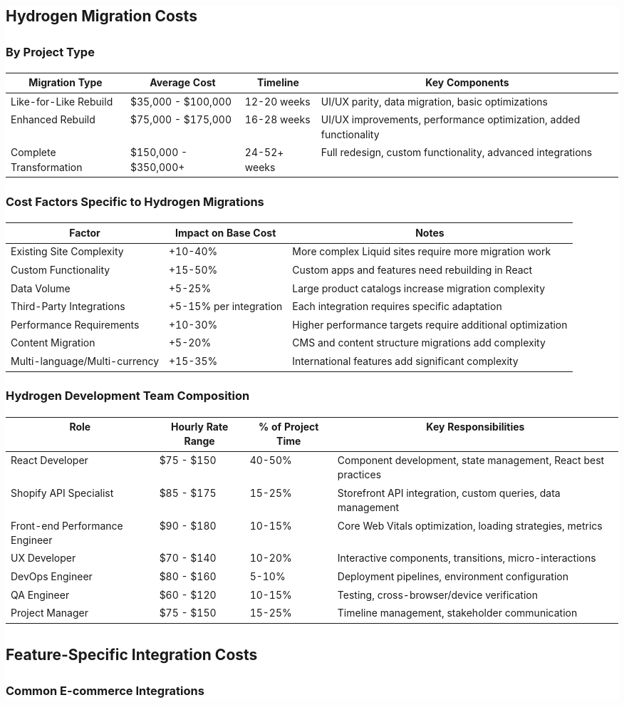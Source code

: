 ## Hydrogen Migration Costs

### By Project Type

| Migration Type | Average Cost | Timeline | Key Components |
|----------------|--------------|----------|----------------|
| Like-for-Like Rebuild | $35,000 - $100,000 | 12-20 weeks | UI/UX parity, data migration, basic optimizations |
| Enhanced Rebuild | $75,000 - $175,000 | 16-28 weeks | UI/UX improvements, performance optimization, added functionality |
| Complete Transformation | $150,000 - $350,000+ | 24-52+ weeks | Full redesign, custom functionality, advanced integrations |

### Cost Factors Specific to Hydrogen Migrations

| Factor | Impact on Base Cost | Notes |
|--------|---------------------|-------|
| Existing Site Complexity | +10-40% | More complex Liquid sites require more migration work |
| Custom Functionality | +15-50% | Custom apps and features need rebuilding in React |
| Data Volume | +5-25% | Large product catalogs increase migration complexity |
| Third-Party Integrations | +5-15% per integration | Each integration requires specific adaptation |
| Performance Requirements | +10-30% | Higher performance targets require additional optimization |
| Content Migration | +5-20% | CMS and content structure migrations add complexity |
| Multi-language/Multi-currency | +15-35% | International features add significant complexity |

### Hydrogen Development Team Composition

| Role | Hourly Rate Range | % of Project Time | Key Responsibilities |
|------|-------------------|-------------------|----------------------|
| React Developer | $75 - $150 | 40-50% | Component development, state management, React best practices |
| Shopify API Specialist | $85 - $175 | 15-25% | Storefront API integration, custom queries, data management |
| Front-end Performance Engineer | $90 - $180 | 10-15% | Core Web Vitals optimization, loading strategies, metrics |
| UX Developer | $70 - $140 | 10-20% | Interactive components, transitions, micro-interactions |
| DevOps Engineer | $80 - $160 | 5-10% | Deployment pipelines, environment configuration |
| QA Engineer | $60 - $120 | 10-15% | Testing, cross-browser/device verification |
| Project Manager | $75 - $150 | 15-25% | Timeline management, stakeholder communication |

## Feature-Specific Integration Costs

### Common E-commerce Integrations
